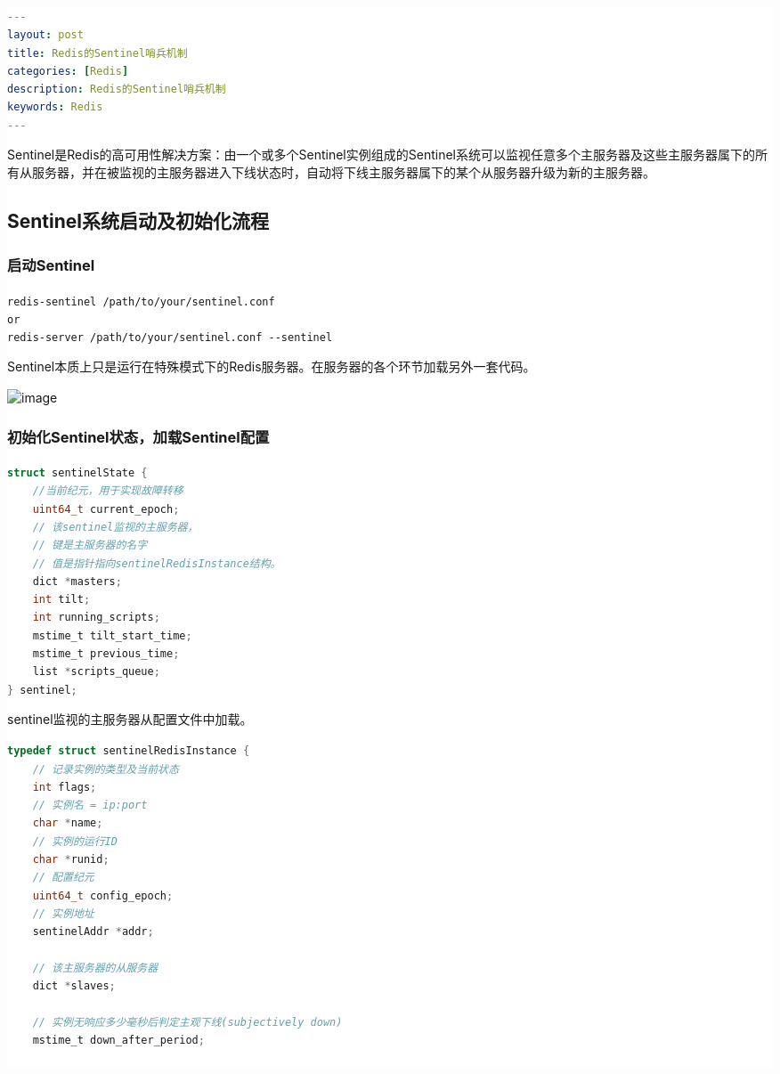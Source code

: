 ```yaml
---
layout: post
title: Redis的Sentinel哨兵机制
categories: [Redis]
description: Redis的Sentinel哨兵机制
keywords: Redis
---
```


Sentinel是Redis的高可用性解决方案：由一个或多个Sentinel实例组成的Sentinel系统可以监视任意多个主服务器及这些主服务器属下的所有从服务器，并在被监视的主服务器进入下线状态时，自动将下线主服务器属下的某个从服务器升级为新的主服务器。

## Sentinel系统启动及初始化流程

### 启动Sentinel

```
redis-sentinel /path/to/your/sentinel.conf
or
redis-server /path/to/your/sentinel.conf --sentinel
```

Sentinel本质上只是运行在特殊模式下的Redis服务器。在服务器的各个环节加载另外一套代码。

![image](https://raw.githubusercontent.com/cheng-dp/ImageHostInGithub/master/redis_sentinel_mode_command.png)

### 初始化Sentinel状态，加载Sentinel配置

```C
struct sentinelState {
    //当前纪元，用于实现故障转移
    uint64_t current_epoch;
    // 该sentinel监视的主服务器，
    // 键是主服务器的名字
    // 值是指针指向sentinelRedisInstance结构。
    dict *masters;
    int tilt;
    int running_scripts;
    mstime_t tilt_start_time;
    mstime_t previous_time;
    list *scripts_queue;
} sentinel;
```

sentinel监视的主服务器从配置文件中加载。

```C
typedef struct sentinelRedisInstance {
    // 记录实例的类型及当前状态
    int flags;
    // 实例名 = ip:port
    char *name;
    // 实例的运行ID
    char *runid;
    // 配置纪元
    uint64_t config_epoch;
    // 实例地址
    sentinelAddr *addr;
    
    // 该主服务器的从服务器
    dict *slaves;
    
    // 实例无响应多少毫秒后判定主观下线(subjectively down)
    mstime_t down_after_period;
    
```